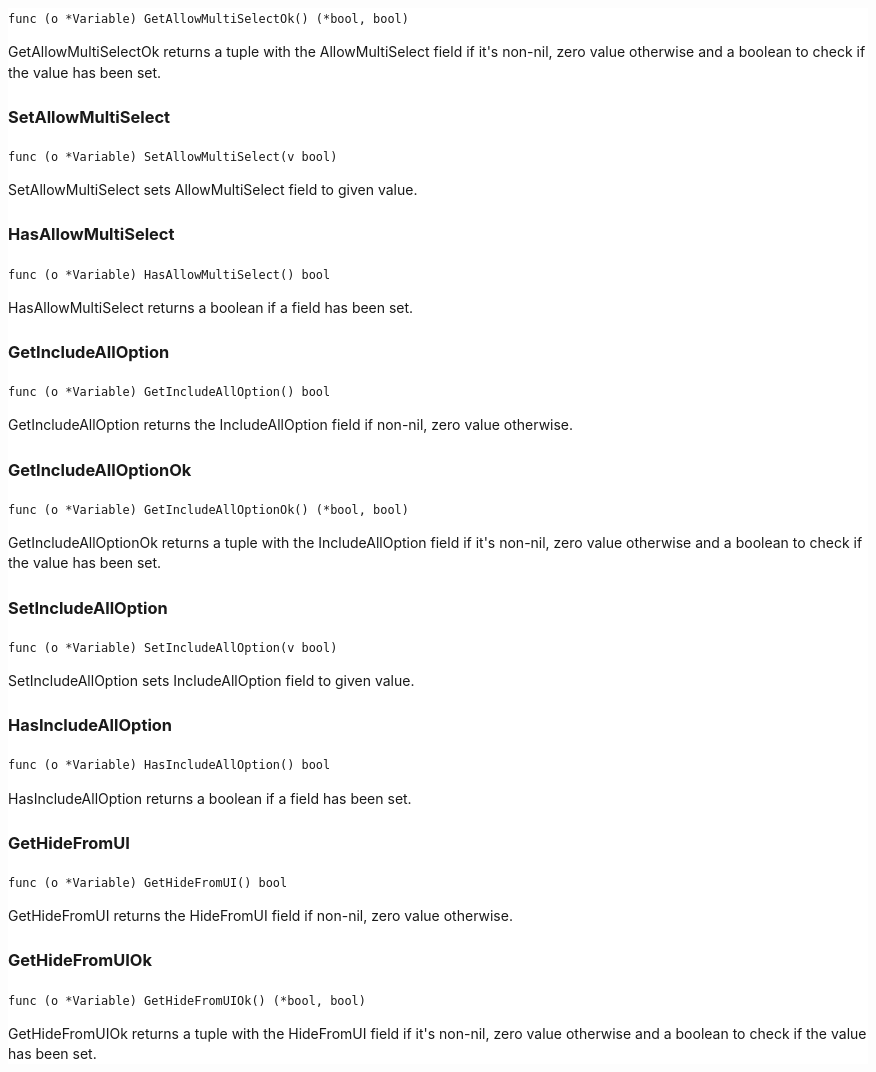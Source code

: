 `func (o *Variable) GetAllowMultiSelectOk() (*bool, bool)`

GetAllowMultiSelectOk returns a tuple with the AllowMultiSelect field if it's non-nil, zero value otherwise
and a boolean to check if the value has been set.

### SetAllowMultiSelect

`func (o *Variable) SetAllowMultiSelect(v bool)`

SetAllowMultiSelect sets AllowMultiSelect field to given value.

### HasAllowMultiSelect

`func (o *Variable) HasAllowMultiSelect() bool`

HasAllowMultiSelect returns a boolean if a field has been set.

### GetIncludeAllOption

`func (o *Variable) GetIncludeAllOption() bool`

GetIncludeAllOption returns the IncludeAllOption field if non-nil, zero value otherwise.

### GetIncludeAllOptionOk

`func (o *Variable) GetIncludeAllOptionOk() (*bool, bool)`

GetIncludeAllOptionOk returns a tuple with the IncludeAllOption field if it's non-nil, zero value otherwise
and a boolean to check if the value has been set.

### SetIncludeAllOption

`func (o *Variable) SetIncludeAllOption(v bool)`

SetIncludeAllOption sets IncludeAllOption field to given value.

### HasIncludeAllOption

`func (o *Variable) HasIncludeAllOption() bool`

HasIncludeAllOption returns a boolean if a field has been set.

### GetHideFromUI

`func (o *Variable) GetHideFromUI() bool`

GetHideFromUI returns the HideFromUI field if non-nil, zero value otherwise.

### GetHideFromUIOk

`func (o *Variable) GetHideFromUIOk() (*bool, bool)`

GetHideFromUIOk returns a tuple with the HideFromUI field if it's non-nil, zero value otherwise
and a boolean to check if the value has been set.
